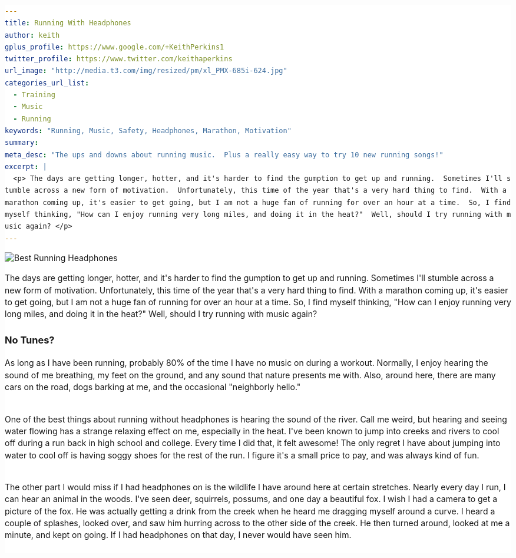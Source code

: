 ```yaml
---
title: Running With Headphones
author: keith
gplus_profile: https://www.google.com/+KeithPerkins1
twitter_profile: https://www.twitter.com/keithaperkins
url_image: "http://media.t3.com/img/resized/pm/xl_PMX-685i-624.jpg"
categories_url_list:
  - Training
  - Music
  - Running
keywords: "Running, Music, Safety, Headphones, Marathon, Motivation"
summary:
meta_desc: "The ups and downs about running music.  Plus a really easy way to try 10 new running songs!"
excerpt: |
  <p> The days are getting longer, hotter, and it's harder to find the gumption to get up and running.  Sometimes I'll stumble across a new form of motivation.  Unfortunately, this time of the year that's a very hard thing to find.  With a marathon coming up, it's easier to get going, but I am not a huge fan of running for over an hour at a time.  So, I find myself thinking, "How can I enjoy running very long miles, and doing it in the heat?"  Well, should I try running with music again? </p>
---
```

<img src="http://media.t3.com/img/resized/pm/xl_PMX-685i-624.jpg" width="100%" alt="Best Running Headphones" />

<p> The days are getting longer, hotter, and it's harder to find the gumption to get up and running.  Sometimes I'll stumble across a new form of motivation.  Unfortunately, this time of the year that's a very hard thing to find.  With a marathon coming up, it's easier to get going, but I am not a huge fan of running for over an hour at a time.  So, I find myself thinking, "How can I enjoy running very long miles, and doing it in the heat?"  Well, should I try running with music again? </p>

<p><h3>No Tunes?</h3></p>

<p>As long as I have been running, probably 80% of the time I have no music on during a workout.  Normally, I enjoy hearing the sound of me breathing, my feet on the ground, and any sound that nature presents me with.  Also, around here, there are many cars on the road, dogs barking at me, and the occasional "neighborly hello."  <br /><br />

One of the best things about running without headphones is hearing the sound of the river.  Call me weird, but hearing and seeing water flowing has a strange relaxing effect on me, especially in the heat.  I've been known to jump into creeks and rivers to cool off during a run back in high school and college.  Every time I did that, it felt awesome!  The only regret I have about jumping into water to cool off is having soggy shoes for the rest of the run.  I figure it's a small price to pay, and was always kind of fun.<br /><br />

The other part I would miss if I had headphones on is the wildlife I have around here at certain stretches.  Nearly every day I run, I can hear an animal in the woods.  I've seen deer, squirrels, possums, and one day a beautiful fox.  I wish I had a camera to get a picture of the fox.  He was actually getting a drink from the creek when he heard me dragging myself around a curve.  I heard a couple of splashes, looked over, and saw him hurring across to the other side of the creek.  He then turned around, looked at me a minute, and kept on going.  If I had headphones on that day, I never would have seen him.<br /><br />
